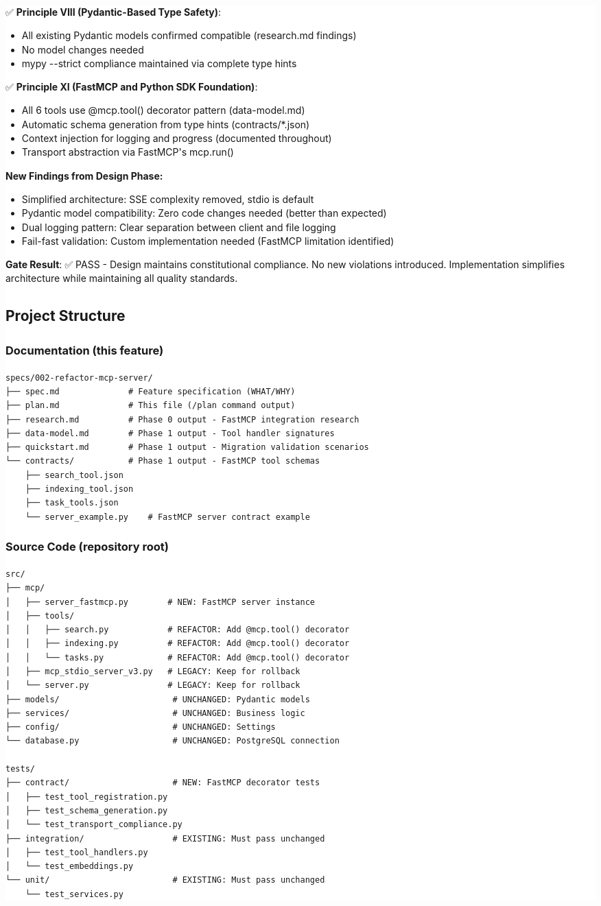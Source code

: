 ✅ **Principle VIII (Pydantic-Based Type Safety)**:
- All existing Pydantic models confirmed compatible (research.md findings)
- No model changes needed
- mypy --strict compliance maintained via complete type hints

✅ **Principle XI (FastMCP and Python SDK Foundation)**:
- All 6 tools use @mcp.tool() decorator pattern (data-model.md)
- Automatic schema generation from type hints (contracts/*.json)
- Context injection for logging and progress (documented throughout)
- Transport abstraction via FastMCP's mcp.run()

**New Findings from Design Phase:**
- Simplified architecture: SSE complexity removed, stdio is default
- Pydantic model compatibility: Zero code changes needed (better than expected)
- Dual logging pattern: Clear separation between client and file logging
- Fail-fast validation: Custom implementation needed (FastMCP limitation identified)

**Gate Result**: ✅ PASS - Design maintains constitutional compliance. No new violations introduced. Implementation simplifies architecture while maintaining all quality standards.

## Project Structure

### Documentation (this feature)
```
specs/002-refactor-mcp-server/
├── spec.md              # Feature specification (WHAT/WHY)
├── plan.md              # This file (/plan command output)
├── research.md          # Phase 0 output - FastMCP integration research
├── data-model.md        # Phase 1 output - Tool handler signatures
├── quickstart.md        # Phase 1 output - Migration validation scenarios
└── contracts/           # Phase 1 output - FastMCP tool schemas
    ├── search_tool.json
    ├── indexing_tool.json
    ├── task_tools.json
    └── server_example.py    # FastMCP server contract example
```

### Source Code (repository root)
```
src/
├── mcp/
│   ├── server_fastmcp.py        # NEW: FastMCP server instance
│   ├── tools/
│   │   ├── search.py            # REFACTOR: Add @mcp.tool() decorator
│   │   ├── indexing.py          # REFACTOR: Add @mcp.tool() decorator
│   │   └── tasks.py             # REFACTOR: Add @mcp.tool() decorator
│   ├── mcp_stdio_server_v3.py   # LEGACY: Keep for rollback
│   └── server.py                # LEGACY: Keep for rollback
├── models/                       # UNCHANGED: Pydantic models
├── services/                     # UNCHANGED: Business logic
├── config/                       # UNCHANGED: Settings
└── database.py                   # UNCHANGED: PostgreSQL connection

tests/
├── contract/                     # NEW: FastMCP decorator tests
│   ├── test_tool_registration.py
│   ├── test_schema_generation.py
│   └── test_transport_compliance.py
├── integration/                  # EXISTING: Must pass unchanged
│   ├── test_tool_handlers.py
│   └── test_embeddings.py
└── unit/                         # EXISTING: Must pass unchanged
    └── test_services.py
```
